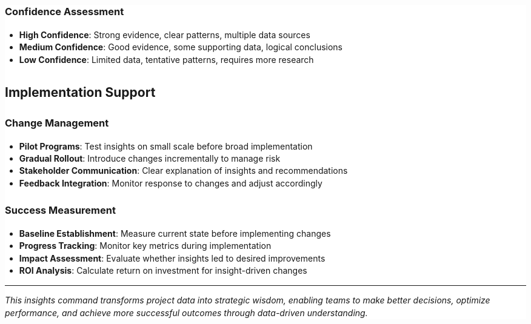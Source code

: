 ### Confidence Assessment
- **High Confidence**: Strong evidence, clear patterns, multiple data sources
- **Medium Confidence**: Good evidence, some supporting data, logical conclusions
- **Low Confidence**: Limited data, tentative patterns, requires more research

## Implementation Support

### Change Management
- **Pilot Programs**: Test insights on small scale before broad implementation
- **Gradual Rollout**: Introduce changes incrementally to manage risk
- **Stakeholder Communication**: Clear explanation of insights and recommendations
- **Feedback Integration**: Monitor response to changes and adjust accordingly

### Success Measurement
- **Baseline Establishment**: Measure current state before implementing changes
- **Progress Tracking**: Monitor key metrics during implementation
- **Impact Assessment**: Evaluate whether insights led to desired improvements
- **ROI Analysis**: Calculate return on investment for insight-driven changes

---

*This insights command transforms project data into strategic wisdom, enabling teams to make better decisions, optimize performance, and achieve more successful outcomes through data-driven understanding.*